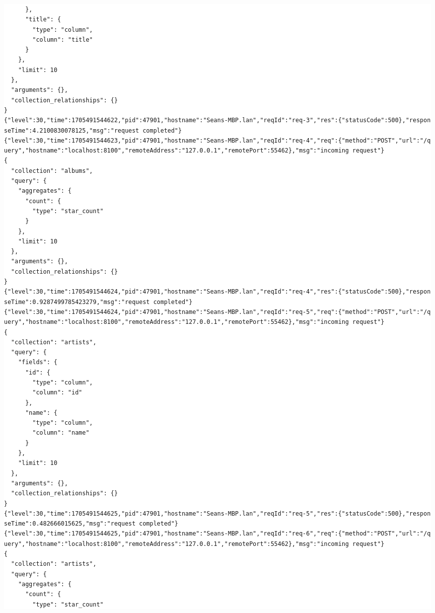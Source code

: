 ```text
      },
      "title": {
        "type": "column",
        "column": "title"
      }
    },
    "limit": 10
  },
  "arguments": {},
  "collection_relationships": {}
}
{"level":30,"time":1705491544622,"pid":47901,"hostname":"Seans-MBP.lan","reqId":"req-3","res":{"statusCode":500},"responseTime":4.2100830078125,"msg":"request completed"}
{"level":30,"time":1705491544623,"pid":47901,"hostname":"Seans-MBP.lan","reqId":"req-4","req":{"method":"POST","url":"/query","hostname":"localhost:8100","remoteAddress":"127.0.0.1","remotePort":55462},"msg":"incoming request"}
{
  "collection": "albums",
  "query": {
    "aggregates": {
      "count": {
        "type": "star_count"
      }
    },
    "limit": 10
  },
  "arguments": {},
  "collection_relationships": {}
}
{"level":30,"time":1705491544624,"pid":47901,"hostname":"Seans-MBP.lan","reqId":"req-4","res":{"statusCode":500},"responseTime":0.9287499785423279,"msg":"request completed"}
{"level":30,"time":1705491544624,"pid":47901,"hostname":"Seans-MBP.lan","reqId":"req-5","req":{"method":"POST","url":"/query","hostname":"localhost:8100","remoteAddress":"127.0.0.1","remotePort":55462},"msg":"incoming request"}
{
  "collection": "artists",
  "query": {
    "fields": {
      "id": {
        "type": "column",
        "column": "id"
      },
      "name": {
        "type": "column",
        "column": "name"
      }
    },
    "limit": 10
  },
  "arguments": {},
  "collection_relationships": {}
}
{"level":30,"time":1705491544625,"pid":47901,"hostname":"Seans-MBP.lan","reqId":"req-5","res":{"statusCode":500},"responseTime":0.482666015625,"msg":"request completed"}
{"level":30,"time":1705491544625,"pid":47901,"hostname":"Seans-MBP.lan","reqId":"req-6","req":{"method":"POST","url":"/query","hostname":"localhost:8100","remoteAddress":"127.0.0.1","remotePort":55462},"msg":"incoming request"}
{
  "collection": "artists",
  "query": {
    "aggregates": {
      "count": {
        "type": "star_count"
```